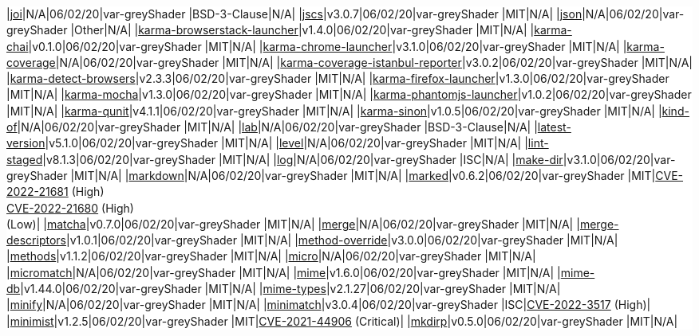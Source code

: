 |[joi](https://www.npmjs.com/joi)|N/A|06/02/20|var-greyShader |BSD-3-Clause|N/A|
|[jscs](https://www.npmjs.com/jscs)|v3.0.7|06/02/20|var-greyShader |MIT|N/A|
|[json](https://www.npmjs.com/json)|N/A|06/02/20|var-greyShader |Other|N/A|
|[karma-browserstack-launcher](https://www.npmjs.com/karma-browserstack-launcher)|v1.4.0|06/02/20|var-greyShader |MIT|N/A|
|[karma-chai](https://www.npmjs.com/karma-chai)|v0.1.0|06/02/20|var-greyShader |MIT|N/A|
|[karma-chrome-launcher](https://www.npmjs.com/karma-chrome-launcher)|v3.1.0|06/02/20|var-greyShader |MIT|N/A|
|[karma-coverage](https://www.npmjs.com/karma-coverage)|N/A|06/02/20|var-greyShader |MIT|N/A|
|[karma-coverage-istanbul-reporter](https://www.npmjs.com/karma-coverage-istanbul-reporter)|v3.0.2|06/02/20|var-greyShader |MIT|N/A|
|[karma-detect-browsers](https://www.npmjs.com/karma-detect-browsers)|v2.3.3|06/02/20|var-greyShader |MIT|N/A|
|[karma-firefox-launcher](https://www.npmjs.com/karma-firefox-launcher)|v1.3.0|06/02/20|var-greyShader |MIT|N/A|
|[karma-mocha](https://www.npmjs.com/karma-mocha)|v1.3.0|06/02/20|var-greyShader |MIT|N/A|
|[karma-phantomjs-launcher](https://www.npmjs.com/karma-phantomjs-launcher)|v1.0.2|06/02/20|var-greyShader |MIT|N/A|
|[karma-qunit](https://www.npmjs.com/karma-qunit)|v4.1.1|06/02/20|var-greyShader |MIT|N/A|
|[karma-sinon](https://www.npmjs.com/karma-sinon)|v1.0.5|06/02/20|var-greyShader |MIT|N/A|
|[kind-of](https://www.npmjs.com/kind-of)|N/A|06/02/20|var-greyShader |MIT|N/A|
|[lab](https://www.npmjs.com/lab)|N/A|06/02/20|var-greyShader |BSD-3-Clause|N/A|
|[latest-version](https://www.npmjs.com/latest-version)|v5.1.0|06/02/20|var-greyShader |MIT|N/A|
|[level](https://www.npmjs.com/level)|N/A|06/02/20|var-greyShader |MIT|N/A|
|[lint-staged](https://www.npmjs.com/lint-staged)|v8.1.3|06/02/20|var-greyShader |MIT|N/A|
|[log](https://www.npmjs.com/log)|N/A|06/02/20|var-greyShader |ISC|N/A|
|[make-dir](https://www.npmjs.com/make-dir)|v3.1.0|06/02/20|var-greyShader |MIT|N/A|
|[markdown](https://www.npmjs.com/markdown)|N/A|06/02/20|var-greyShader |MIT|N/A|
|[marked](https://www.npmjs.com/marked)|v0.6.2|06/02/20|var-greyShader |MIT|[CVE-2022-21681](https://github.com/advisories/GHSA-5v2h-r2cx-5xgj) (High)<br/>[CVE-2022-21680](https://github.com/advisories/GHSA-rrrm-qjm4-v8hf) (High)<br/>[](https://github.com/advisories/GHSA-ch52-vgq2-943f) (Low)|
|[matcha](https://www.npmjs.com/matcha)|v0.7.0|06/02/20|var-greyShader |MIT|N/A|
|[merge](https://www.npmjs.com/merge)|N/A|06/02/20|var-greyShader |MIT|N/A|
|[merge-descriptors](https://www.npmjs.com/merge-descriptors)|v1.0.1|06/02/20|var-greyShader |MIT|N/A|
|[method-override](https://www.npmjs.com/method-override)|v3.0.0|06/02/20|var-greyShader |MIT|N/A|
|[methods](https://www.npmjs.com/methods)|v1.1.2|06/02/20|var-greyShader |MIT|N/A|
|[micro](https://www.npmjs.com/micro)|N/A|06/02/20|var-greyShader |MIT|N/A|
|[micromatch](https://www.npmjs.com/micromatch)|N/A|06/02/20|var-greyShader |MIT|N/A|
|[mime](https://www.npmjs.com/mime)|v1.6.0|06/02/20|var-greyShader |MIT|N/A|
|[mime-db](https://www.npmjs.com/mime-db)|v1.44.0|06/02/20|var-greyShader |MIT|N/A|
|[mime-types](https://www.npmjs.com/mime-types)|v2.1.27|06/02/20|var-greyShader |MIT|N/A|
|[minify](https://www.npmjs.com/minify)|N/A|06/02/20|var-greyShader |MIT|N/A|
|[minimatch](https://www.npmjs.com/minimatch)|v3.0.4|06/02/20|var-greyShader |ISC|[CVE-2022-3517](https://github.com/advisories/GHSA-f8q6-p94x-37v3) (High)|
|[minimist](https://www.npmjs.com/minimist)|v1.2.5|06/02/20|var-greyShader |MIT|[CVE-2021-44906](https://github.com/advisories/GHSA-xvch-5gv4-984h) (Critical)|
|[mkdirp](https://www.npmjs.com/mkdirp)|v0.5.0|06/02/20|var-greyShader |MIT|N/A|